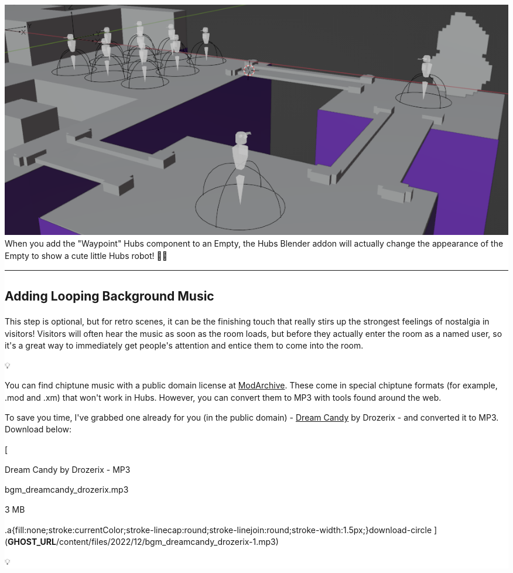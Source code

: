 ![](./content/images/2022/12/image-129.png)When you add the "Waypoint" Hubs component to an Empty, the Hubs Blender addon will actually change the appearance of the Empty to show a cute little Hubs robot! 🤖💙

---

## Adding Looping Background Music

This step is optional, but for retro scenes, it can be the finishing touch that really stirs up the strongest feelings of nostalgia in visitors! Visitors will often hear the music as soon as the room loads, but before they actually enter the room as a named user, so it's a great way to immediately get people's attention and entice them to come into the room.

💡

You can find chiptune music with a public domain license at [ModArchive](https://modarchive.org/index.php?request=view_by_license&query=publicdomain). These come in special chiptune formats (for example, .mod and .xm) that won't work in Hubs. However, you can convert them to MP3 with tools found around the web.

To save you time, I've grabbed one already for you (in the public domain) - [Dream Candy](https://modarchive.org/index.php?request=view_by_moduleid&query=178565) by Drozerix - and converted it to MP3. Download below:

[

Dream Candy by Drozerix - MP3

bgm_dreamcandy_drozerix.mp3

3 MB

.a{fill:none;stroke:currentColor;stroke-linecap:round;stroke-linejoin:round;stroke-width:1.5px;}download-circle
](**GHOST_URL**/content/files/2022/12/bgm_dreamcandy_drozerix-1.mp3)

💡
